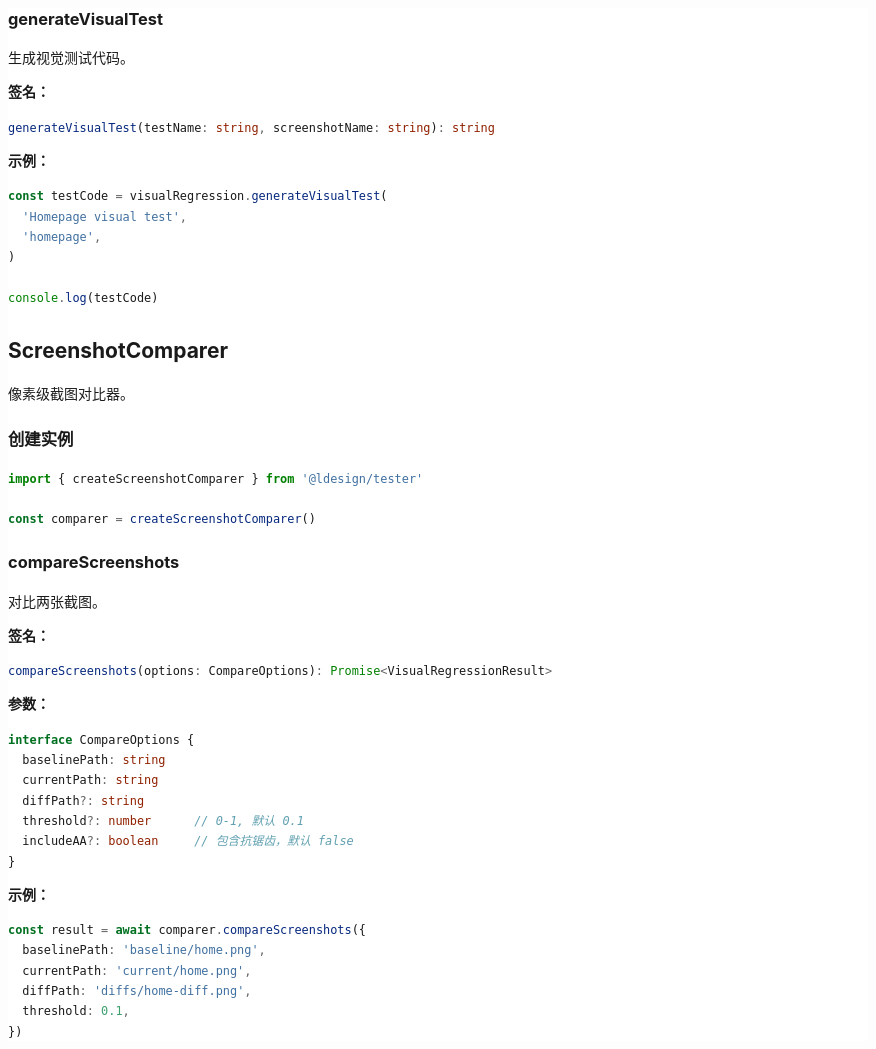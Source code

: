 ### generateVisualTest

生成视觉测试代码。

**签名：**

```typescript
generateVisualTest(testName: string, screenshotName: string): string
```

**示例：**

```typescript
const testCode = visualRegression.generateVisualTest(
  'Homepage visual test',
  'homepage',
)

console.log(testCode)
```

## ScreenshotComparer

像素级截图对比器。

### 创建实例

```typescript
import { createScreenshotComparer } from '@ldesign/tester'

const comparer = createScreenshotComparer()
```

### compareScreenshots

对比两张截图。

**签名：**

```typescript
compareScreenshots(options: CompareOptions): Promise<VisualRegressionResult>
```

**参数：**

```typescript
interface CompareOptions {
  baselinePath: string
  currentPath: string
  diffPath?: string
  threshold?: number      // 0-1, 默认 0.1
  includeAA?: boolean     // 包含抗锯齿，默认 false
}
```

**示例：**

```typescript
const result = await comparer.compareScreenshots({
  baselinePath: 'baseline/home.png',
  currentPath: 'current/home.png',
  diffPath: 'diffs/home-diff.png',
  threshold: 0.1,
})
```
